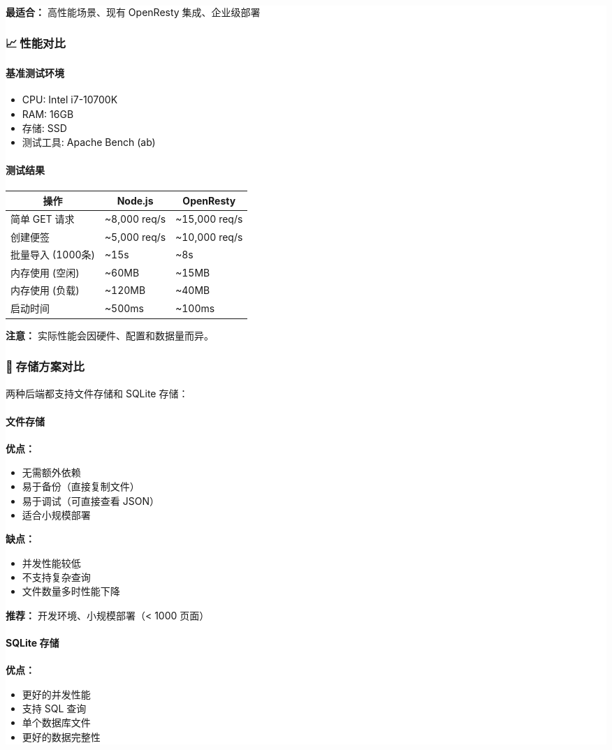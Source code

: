 **最适合：** 高性能场景、现有 OpenResty 集成、企业级部署

### 📈 性能对比

#### 基准测试环境
- CPU: Intel i7-10700K
- RAM: 16GB
- 存储: SSD
- 测试工具: Apache Bench (ab)

#### 测试结果

| 操作 | Node.js | OpenResty |
|------|---------|-----------|
| 简单 GET 请求 | ~8,000 req/s | ~15,000 req/s |
| 创建便签 | ~5,000 req/s | ~10,000 req/s |
| 批量导入 (1000条) | ~15s | ~8s |
| 内存使用 (空闲) | ~60MB | ~15MB |
| 内存使用 (负载) | ~120MB | ~40MB |
| 启动时间 | ~500ms | ~100ms |

**注意：** 实际性能会因硬件、配置和数据量而异。

### 💾 存储方案对比

两种后端都支持文件存储和 SQLite 存储：

#### 文件存储

**优点：**
- 无需额外依赖
- 易于备份（直接复制文件）
- 易于调试（可直接查看 JSON）
- 适合小规模部署

**缺点：**
- 并发性能较低
- 不支持复杂查询
- 文件数量多时性能下降

**推荐：** 开发环境、小规模部署（< 1000 页面）

#### SQLite 存储

**优点：**
- 更好的并发性能
- 支持 SQL 查询
- 单个数据库文件
- 更好的数据完整性
